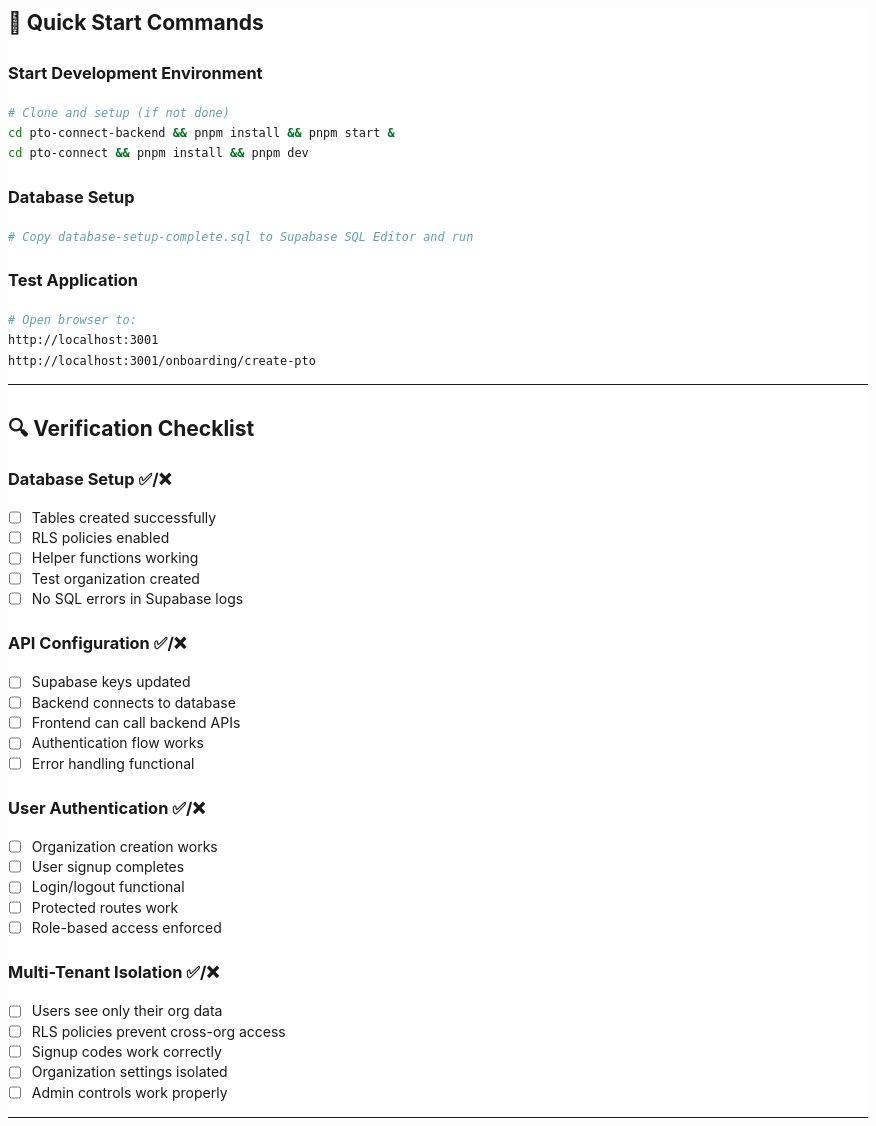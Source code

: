 
## 🚀 Quick Start Commands

### Start Development Environment
```bash
# Clone and setup (if not done)
cd pto-connect-backend && pnpm install && pnpm start &
cd pto-connect && pnpm install && pnpm dev
```

### Database Setup
```bash
# Copy database-setup-complete.sql to Supabase SQL Editor and run
```

### Test Application
```bash
# Open browser to:
http://localhost:3001
http://localhost:3001/onboarding/create-pto
```

---

## 🔍 Verification Checklist

### Database Setup ✅/❌
- [ ] Tables created successfully
- [ ] RLS policies enabled
- [ ] Helper functions working
- [ ] Test organization created
- [ ] No SQL errors in Supabase logs

### API Configuration ✅/❌
- [ ] Supabase keys updated
- [ ] Backend connects to database
- [ ] Frontend can call backend APIs
- [ ] Authentication flow works
- [ ] Error handling functional

### User Authentication ✅/❌
- [ ] Organization creation works
- [ ] User signup completes
- [ ] Login/logout functional
- [ ] Protected routes work
- [ ] Role-based access enforced

### Multi-Tenant Isolation ✅/❌
- [ ] Users see only their org data
- [ ] RLS policies prevent cross-org access
- [ ] Signup codes work correctly
- [ ] Organization settings isolated
- [ ] Admin controls work properly

---
